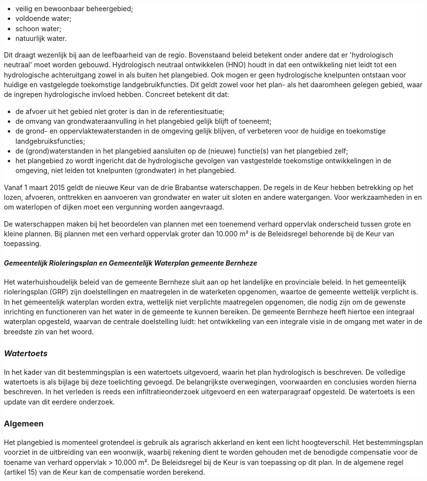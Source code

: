 - veilig en bewoonbaar beheergebied;
- voldoende water;
- schoon water;
- natuurlijk water.

Dit draagt wezenlijk bij aan de leefbaarheid van de regio. Bovenstaand beleid betekent onder andere dat er 'hydrologisch neutraal' moet worden gebouwd. Hydrologisch neutraal ontwikkelen (HNO) houdt in dat een ontwikkeling niet leidt tot een hydrologische achteruitgang zowel in als buiten het plangebied. Ook mogen er geen hydrologische knelpunten ontstaan voor huidige en vastgelegde toekomstige landgebruikfuncties. Dit geldt zowel voor het plan- als het daaromheen gelegen gebied, waar de ingrepen hydrologische invloed hebben. Concreet betekent dit dat:

- de afvoer uit het gebied niet groter is dan in de referentiesituatie;
- de omvang van grondwateraanvulling in het plangebied gelijk blijft of toeneemt;
- de grond- en oppervlaktewaterstanden in de omgeving gelijk blijven, of verbeteren voor de huidige en toekomstige landgebruiksfuncties;
- de (grond)waterstanden in het plangebied aansluiten op de (nieuwe) functie(s) van het plangebied zelf;
- het plangebied zo wordt ingericht dat de hydrologische gevolgen van vastgestelde toekomstige ontwikkelingen in de omgeving, niet leiden tot knelpunten (grondwater) in het plangebied.

Vanaf 1 maart 2015 geldt de nieuwe Keur van de drie Brabantse waterschappen. De regels in de Keur hebben betrekking op het lozen, afvoeren, onttrekken en aanvoeren van grondwater en water uit sloten en andere watergangen. Voor werkzaamheden in en om waterlopen of dijken moet een vergunning worden aangevraagd.

De waterschappen maken bij het beoordelen van plannen met een toenemend verhard oppervlak onderscheid tussen grote en kleine plannen. Bij plannen met een verhard oppervlak groter dan 10.000 m² is de Beleidsregel behorende bij de Keur van toepassing.

#### *Gemeentelijk Rioleringsplan en Gemeentelijk Waterplan gemeente Bernheze*

Het waterhuishoudelijk beleid van de gemeente Bernheze sluit aan op het landelijke en provinciale beleid. In het gemeentelijk rioleringsplan (GRP) zijn doelstellingen en maatregelen in de waterketen opgenomen, waartoe de gemeente wettelijk verplicht is. In het gemeentelijk waterplan worden extra, wettelijk niet verplichte maatregelen opgenomen, die nodig zijn om de gewenste inrichting en functioneren van het water in de gemeente te kunnen bereiken. De gemeente Bernheze heeft hiertoe een integraal waterplan opgesteld, waarvan de centrale doelstelling luidt: het ontwikkeling van een integrale visie in de omgang met water in de breedste zin van het woord.

### *Watertoets*

In het kader van dit bestemmingsplan is een watertoets uitgevoerd, waarin het plan hydrologisch is beschreven. De volledige watertoets is als bijlage bij deze toelichting gevoegd. De belangrijkste overwegingen, voorwaarden en conclusies worden hierna beschreven. In het verleden is reeds een infiltratieonderzoek uitgevoerd en een waterparagraaf opgesteld. De watertoets is een update van dit eerdere onderzoek.

### Algemeen

Het plangebied is momenteel grotendeel is gebruik als agrarisch akkerland en kent een licht hoogteverschil. Het bestemmingsplan voorziet in de uitbreiding van een woonwijk, waarbij rekening dient te worden gehouden met de benodigde compensatie voor de toename van verhard oppervlak > 10.000 m². De Beleidsregel bij de Keur is van toepassing op dit plan. In de algemene regel (artikel 15) van de Keur kan de compensatie worden berekend.
